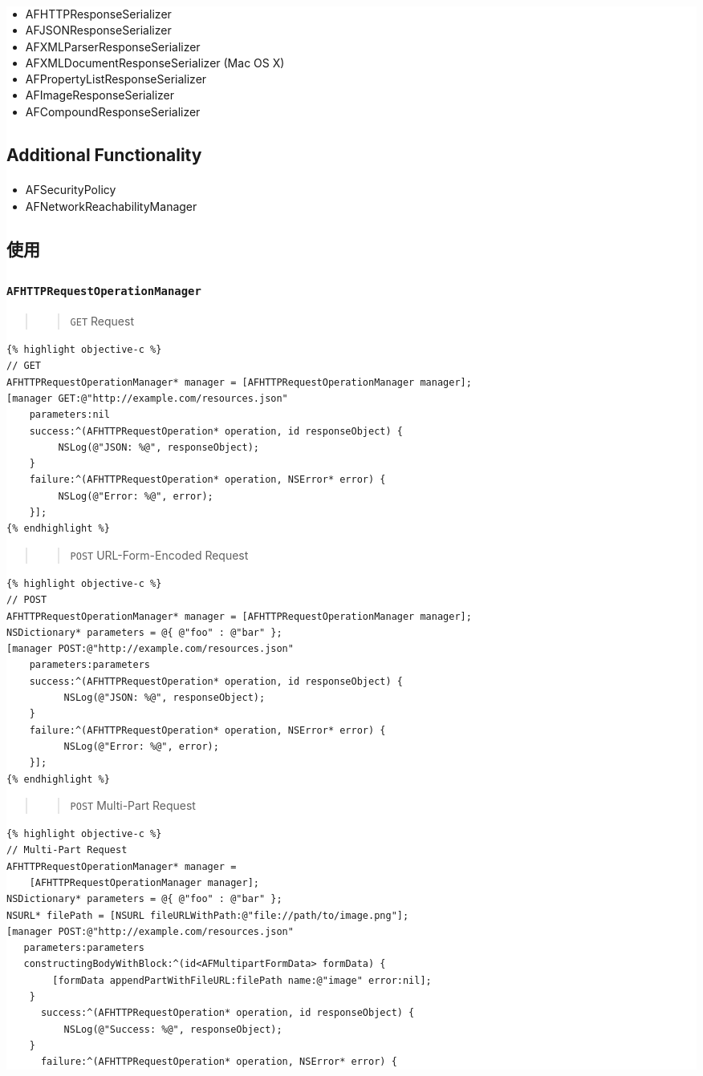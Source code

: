 -	AFHTTPResponseSerializer
-	AFJSONResponseSerializer
-	AFXMLParserResponseSerializer
-	AFXMLDocumentResponseSerializer (Mac OS X)
-	AFPropertyListResponseSerializer
-	AFImageResponseSerializer
-	AFCompoundResponseSerializer

## Additional Functionality
-	AFSecurityPolicy
-	AFNetworkReachabilityManager

## 使用

### `AFHTTPRequestOperationManager`

> > `GET` Request

    {% highlight objective-c %}
    // GET
    AFHTTPRequestOperationManager* manager = [AFHTTPRequestOperationManager manager];
    [manager GET:@"http://example.com/resources.json"
        parameters:nil
        success:^(AFHTTPRequestOperation* operation, id responseObject) {
             NSLog(@"JSON: %@", responseObject);
        }
        failure:^(AFHTTPRequestOperation* operation, NSError* error) {
             NSLog(@"Error: %@", error);
        }];
    {% endhighlight %}


> > `POST` URL-Form-Encoded Request

    {% highlight objective-c %}
    // POST
    AFHTTPRequestOperationManager* manager = [AFHTTPRequestOperationManager manager];
    NSDictionary* parameters = @{ @"foo" : @"bar" };
    [manager POST:@"http://example.com/resources.json"
        parameters:parameters
        success:^(AFHTTPRequestOperation* operation, id responseObject) {
              NSLog(@"JSON: %@", responseObject);
        }
        failure:^(AFHTTPRequestOperation* operation, NSError* error) {
              NSLog(@"Error: %@", error);
        }];
    {% endhighlight %}

> > `POST` Multi-Part Request

    {% highlight objective-c %}
    // Multi-Part Request
    AFHTTPRequestOperationManager* manager =
        [AFHTTPRequestOperationManager manager];
    NSDictionary* parameters = @{ @"foo" : @"bar" };
    NSURL* filePath = [NSURL fileURLWithPath:@"file://path/to/image.png"];
    [manager POST:@"http://example.com/resources.json"
       parameters:parameters
       constructingBodyWithBlock:^(id<AFMultipartFormData> formData) {
            [formData appendPartWithFileURL:filePath name:@"image" error:nil];
        }
          success:^(AFHTTPRequestOperation* operation, id responseObject) {
              NSLog(@"Success: %@", responseObject);
        }
          failure:^(AFHTTPRequestOperation* operation, NSError* error) {